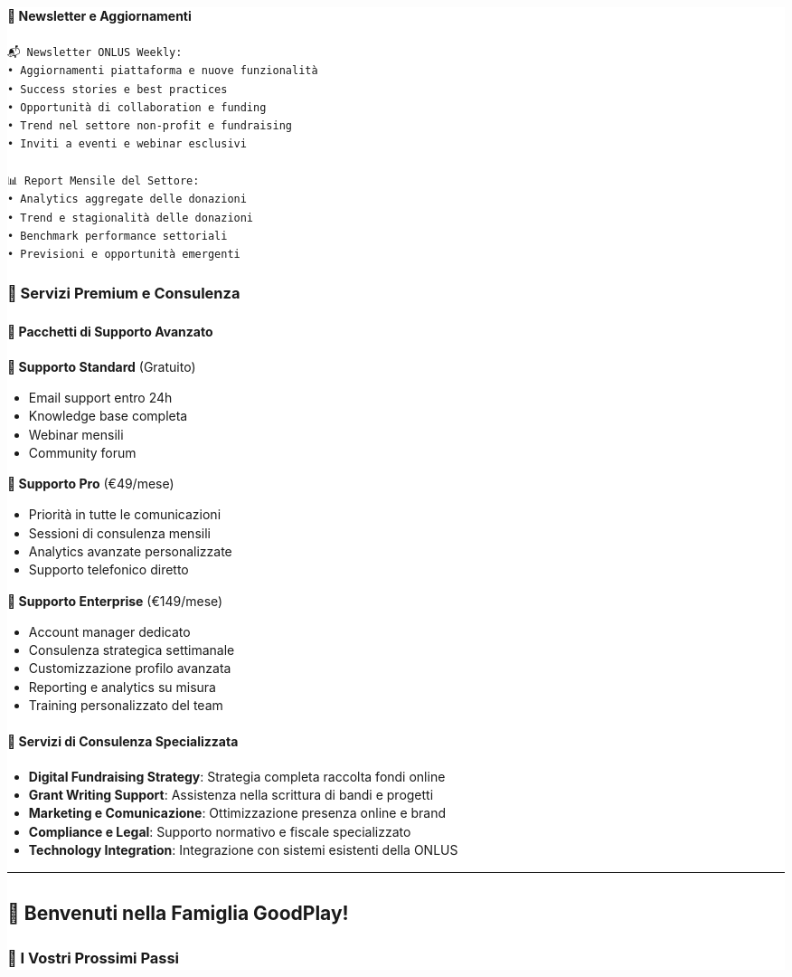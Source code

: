 #### **📰 Newsletter e Aggiornamenti**
```
📬 Newsletter ONLUS Weekly:
• Aggiornamenti piattaforma e nuove funzionalità
• Success stories e best practices
• Opportunità di collaboration e funding
• Trend nel settore non-profit e fundraising
• Inviti a eventi e webinar esclusivi

📊 Report Mensile del Settore:
• Analytics aggregate delle donazioni
• Trend e stagionalità delle donazioni
• Benchmark performance settoriali
• Previsioni e opportunità emergenti
```

### **💼 Servizi Premium e Consulenza**

#### **🌟 Pacchetti di Supporto Avanzato**

**🥉 Supporto Standard** (Gratuito)
- Email support entro 24h
- Knowledge base completa
- Webinar mensili
- Community forum

**🥈 Supporto Pro** (€49/mese)
- Priorità in tutte le comunicazioni
- Sessioni di consulenza mensili
- Analytics avanzate personalizzate
- Supporto telefonico diretto

**🥇 Supporto Enterprise** (€149/mese)
- Account manager dedicato
- Consulenza strategica settimanale
- Customizzazione profilo avanzata
- Reporting e analytics su misura
- Training personalizzato del team

#### **🎯 Servizi di Consulenza Specializzata**
- **Digital Fundraising Strategy**: Strategia completa raccolta fondi online
- **Grant Writing Support**: Assistenza nella scrittura di bandi e progetti
- **Marketing e Comunicazione**: Ottimizzazione presenza online e brand
- **Compliance e Legal**: Supporto normativo e fiscale specializzato
- **Technology Integration**: Integrazione con sistemi esistenti della ONLUS

---

## 🎉 Benvenuti nella Famiglia GoodPlay!

### **🚀 I Vostri Prossimi Passi**
